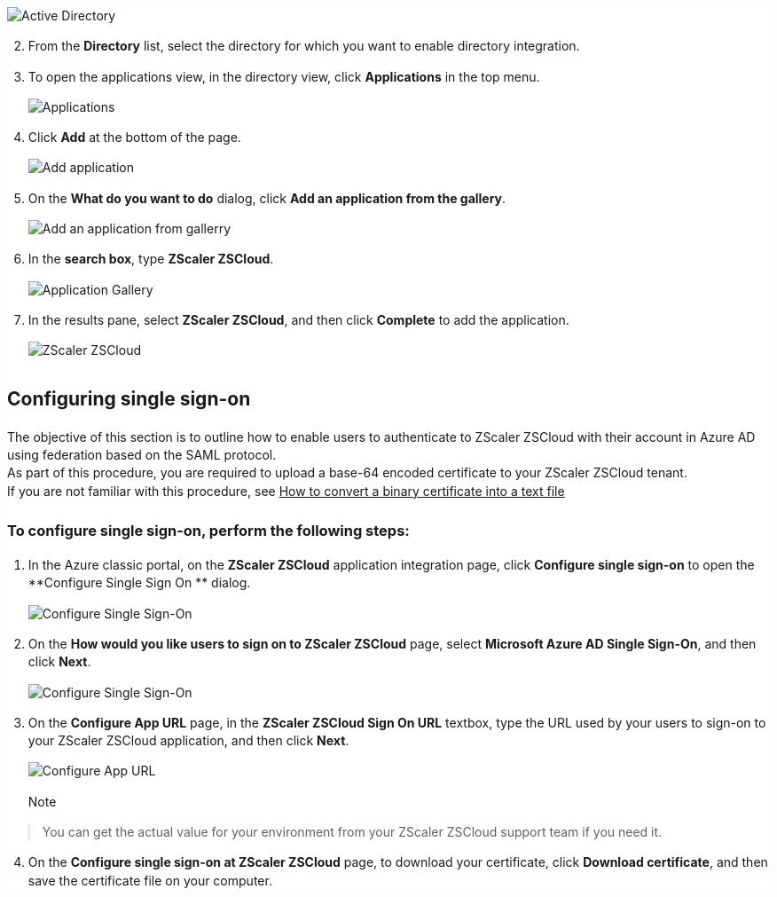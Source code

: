    ![Active Directory](./media/active-directory-saas-zscaler-zscloud-tutorial/IC700993.png "Active Directory")

2. From the **Directory** list, select the directory for which you want to enable directory integration.

3. To open the applications view, in the directory view, click **Applications** in the top menu.

   ![Applications](./media/active-directory-saas-zscaler-zscloud-tutorial/IC700994.png "Applications")

4. Click **Add** at the bottom of the page.

   ![Add application](./media/active-directory-saas-zscaler-zscloud-tutorial/IC749321.png "Add application")

5. On the **What do you want to do** dialog, click **Add an application from the gallery**.

   ![Add an application from gallerry](./media/active-directory-saas-zscaler-zscloud-tutorial/IC749322.png "Add an application from gallerry")

6. In the **search box**, type **ZScaler ZSCloud**.

   ![Application Gallery](./media/active-directory-saas-zscaler-zscloud-tutorial/IC800276.png "Application Gallery")

7. In the results pane, select **ZScaler ZSCloud**, and then click **Complete** to add the application.

   ![ZScaler ZSCloud](./media/active-directory-saas-zscaler-zscloud-tutorial/IC800277.png "ZScaler ZSCloud")


## Configuring single sign-on
The objective of this section is to outline how to enable users to authenticate to ZScaler ZSCloud with their account in Azure AD using federation based on the SAML protocol.  
As part of this procedure, you are required to upload a base-64 encoded certificate to your ZScaler ZSCloud tenant.  
If you are not familiar with this procedure, see [How to convert a binary certificate into a text file](http://youtu.be/PlgrzUZ-Y1o)

### To configure single sign-on, perform the following steps:
1. In the Azure classic portal, on the **ZScaler ZSCloud** application integration page, click **Configure single sign-on** to open the **Configure Single Sign On ** dialog.

   ![Configure Single Sign-On](./media/active-directory-saas-zscaler-zscloud-tutorial/IC800278.png "Configure Single Sign-On")

2. On the **How would you like users to sign on to ZScaler ZSCloud** page, select **Microsoft Azure AD Single Sign-On**, and then click **Next**.

   ![Configure Single Sign-On](./media/active-directory-saas-zscaler-zscloud-tutorial/IC800279.png "Configure Single Sign-On")

3. On the **Configure App URL** page, in the **ZScaler ZSCloud Sign On URL** textbox, type the URL used by your users to sign-on to your ZScaler ZSCloud application, and then click **Next**.

   ![Configure App URL](./media/active-directory-saas-zscaler-zscloud-tutorial/IC800280.png "Configure App URL")

   > [!NOTE]
> You can get the actual value for your environment from your ZScaler ZSCloud support team if you need it.
> 
4. On the **Configure single sign-on at ZScaler ZSCloud** page, to download your certificate, click **Download certificate**, and then save the certificate file on your computer.
